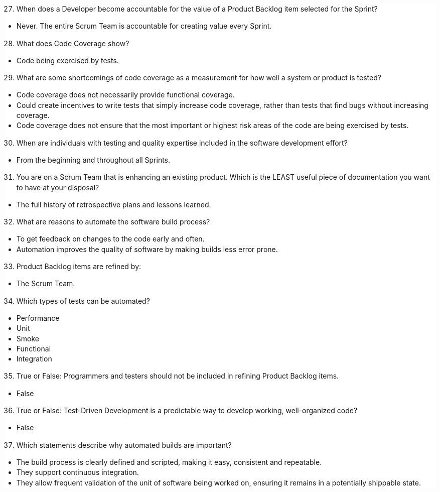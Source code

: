 27. When does a Developer become accountable for the value of a Product Backlog item selected for the Sprint?

- Never. The entire Scrum Team is accountable for creating value every Sprint.

28. What does Code Coverage show?

- Code being exercised by tests.

29. What are some shortcomings of code coverage as a measurement for how well a system or product is tested?

- Code coverage does not necessarily provide functional coverage.
- Could create incentives to write tests that simply increase code coverage, rather than tests that find bugs without increasing coverage.
- Code coverage does not ensure that the most important or highest risk areas of the code are being exercised by tests.

30. When are individuals with testing and quality expertise included in the software development effort?

- From the beginning and throughout all Sprints.

31. You are on a Scrum Team that is enhancing an existing product. Which is the LEAST useful piece of documentation you want to have at your disposal?

- The full history of retrospective plans and lessons learned.

32. What are reasons to automate the software build process?

- To get feedback on changes to the code early and often.
- Automation improves the quality of software by making builds less error prone.

33. Product Backlog items are refined by:

- The Scrum Team.

34. Which types of tests can be automated?

- Performance
- Unit
- Smoke
- Functional
- Integration

35. True or False: Programmers and testers should not be included in refining Product Backlog items.

- False

36. True or False: Test-Driven Development is a predictable way to develop working, well-organized code?

- False

37. Which statements describe why automated builds are important?

- The build process is clearly defined and scripted, making it easy, consistent and repeatable.
- They support continuous integration.
- They allow frequent validation of the unit of software being worked on, ensuring it remains in a potentially shippable state.
